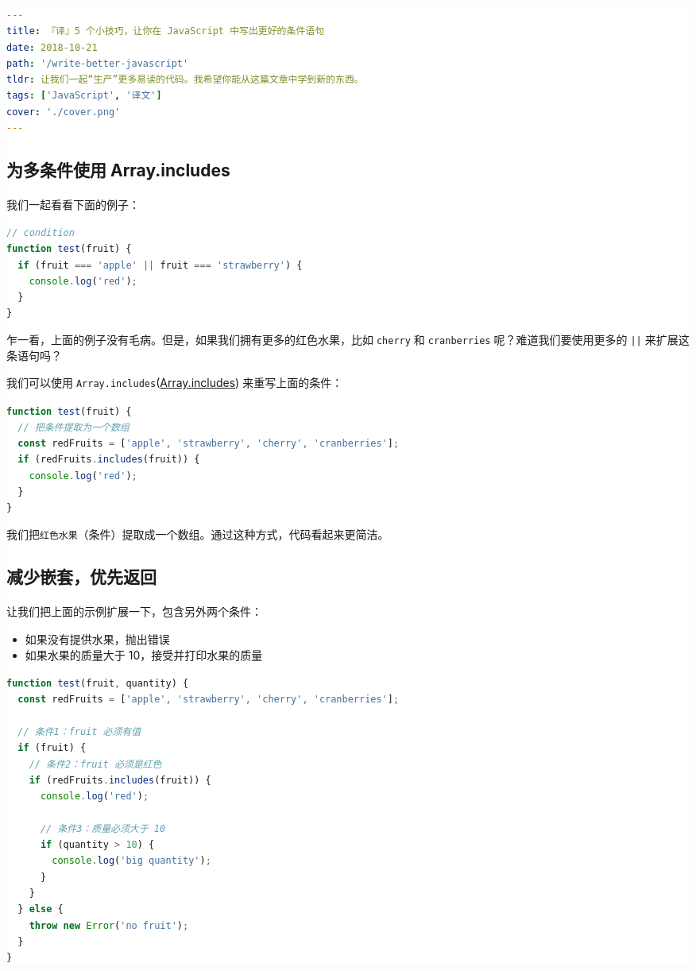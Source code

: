```yaml
---
title: 『译』5 个小技巧，让你在 JavaScript 中写出更好的条件语句
date: 2018-10-21
path: '/write-better-javascript'
tldr: 让我们一起“生产”更多易读的代码。我希望你能从这篇文章中学到新的东西。
tags: ['JavaScript', '译文']
cover: './cover.png'
---
```


## 为多条件使用 Array.includes

我们一起看看下面的例子：

```javascript
// condition
function test(fruit) {
  if (fruit === 'apple' || fruit === 'strawberry') {
    console.log('red');
  }
}
```

乍一看，上面的例子没有毛病。但是，如果我们拥有更多的红色水果，比如 `cherry` 和 `cranberries` 呢？难道我们要使用更多的 `||` 来扩展这条语句吗？

我们可以使用 `Array.includes`([Array.includes][1]) 来重写上面的条件：

```javascript
function test(fruit) {
  // 把条件提取为一个数组
  const redFruits = ['apple', 'strawberry', 'cherry', 'cranberries'];
  if (redFruits.includes(fruit)) {
    console.log('red');
  }
}
```

我们把`红色水果`（条件）提取成一个数组。通过这种方式，代码看起来更简洁。

## 减少嵌套，优先返回

让我们把上面的示例扩展一下，包含另外两个条件：

- 如果没有提供水果，抛出错误
- 如果水果的质量大于 10，接受并打印水果的质量

```javascript
function test(fruit, quantity) {
  const redFruits = ['apple', 'strawberry', 'cherry', 'cranberries'];

  // 条件1：fruit 必须有值
  if (fruit) {
    // 条件2：fruit 必须是红色
    if (redFruits.includes(fruit)) {
      console.log('red');

      // 条件3：质量必须大于 10
      if (quantity > 10) {
        console.log('big quantity');
      }
    }
  } else {
    throw new Error('no fruit');
  }
}

```

[1]: https://developer.mozilla.org/en-US/docs/Web/JavaScript/Reference/Global_Objects/Array/includes
[2]: http://blog.timoxley.com/post/47041269194/avoid-else-return-early
[3]: https://softwareengineering.stackexchange.com/questions/18454/should-i-return-from-a-function-early-or-use-an-if-statement
[4]: https://developer.mozilla.org/en-US/docs/Web/JavaScript/Reference/Functions/Default_parameters
[5]: https://developer.mozilla.org/en-US/docs/Web/JavaScript/Reference/Global_Objects/Map
[6]: https://toddmotto.com/deprecating-the-switch-statement-for-object-literals/